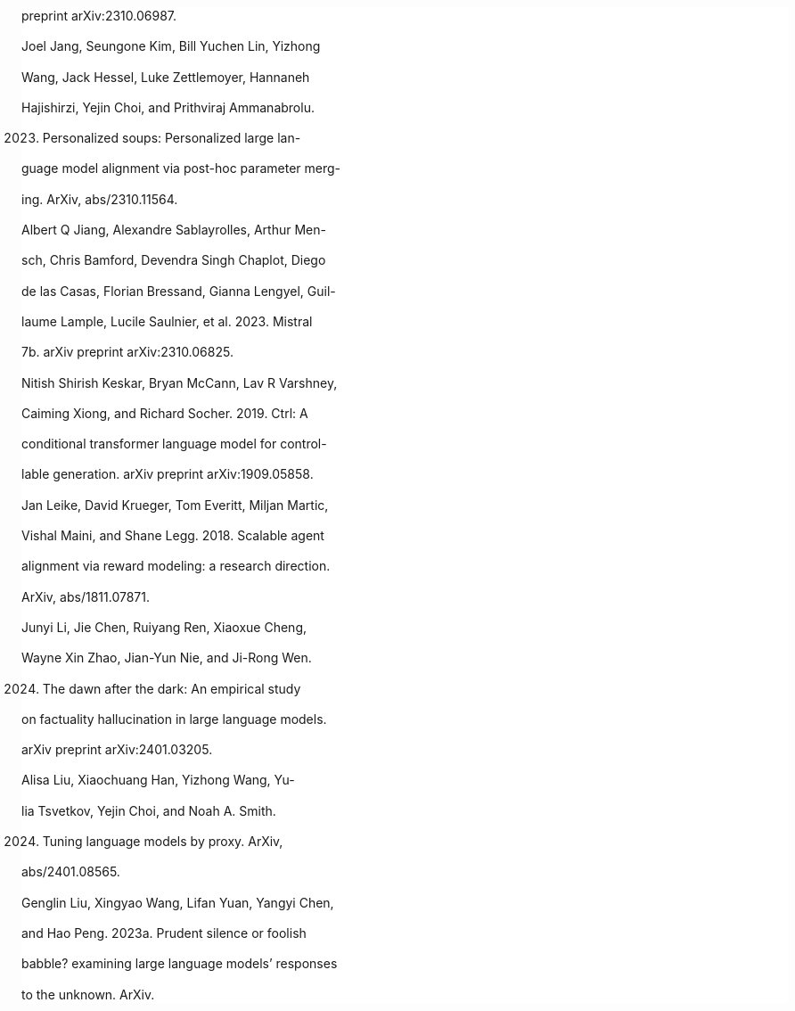 preprint arXiv:2310.06987.

Joel Jang, Seungone Kim, Bill Yuchen Lin, Yizhong

Wang, Jack Hessel, Luke Zettlemoyer, Hannaneh

Hajishirzi, Yejin Choi, and Prithviraj Ammanabrolu.

2023. Personalized soups: Personalized large lan-

guage model alignment via post-hoc parameter merg-

ing. ArXiv, abs/2310.11564.

Albert Q Jiang, Alexandre Sablayrolles, Arthur Men-

sch, Chris Bamford, Devendra Singh Chaplot, Diego

de las Casas, Florian Bressand, Gianna Lengyel, Guil-

laume Lample, Lucile Saulnier, et al. 2023. Mistral

7b. arXiv preprint arXiv:2310.06825.

Nitish Shirish Keskar, Bryan McCann, Lav R Varshney,

Caiming Xiong, and Richard Socher. 2019. Ctrl: A

conditional transformer language model for control-

lable generation. arXiv preprint arXiv:1909.05858.

Jan Leike, David Krueger, Tom Everitt, Miljan Martic,

Vishal Maini, and Shane Legg. 2018. Scalable agent

alignment via reward modeling: a research direction.

ArXiv, abs/1811.07871.

Junyi Li, Jie Chen, Ruiyang Ren, Xiaoxue Cheng,

Wayne Xin Zhao, Jian-Yun Nie, and Ji-Rong Wen.

2024. The dawn after the dark: An empirical study

on factuality hallucination in large language models.

arXiv preprint arXiv:2401.03205.

Alisa Liu, Xiaochuang Han, Yizhong Wang, Yu-

lia Tsvetkov, Yejin Choi, and Noah A. Smith.

2024. Tuning language models by proxy. ArXiv,

abs/2401.08565.

Genglin Liu, Xingyao Wang, Lifan Yuan, Yangyi Chen,

and Hao Peng. 2023a. Prudent silence or foolish

babble? examining large language models’ responses

to the unknown. ArXiv.

